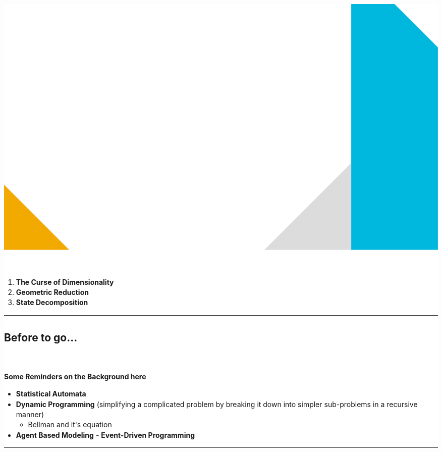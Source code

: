 
![bg](../style/bg-toc.svg)

<br/>

1. **The Curse of Dimensionality**
2. **Geometric Reduction**
3. **State Decomposition**

---

## Before to go...

<br />

**Some Reminders on the Background here**

- **Statistical Automata**
- **Dynamic Programming** (simplifying a complicated problem by breaking it down into simpler sub-problems in a recursive manner)
   - Bellman and it's equation 
- **Agent Based Modeling** - **Event-Driven Programming**

---
